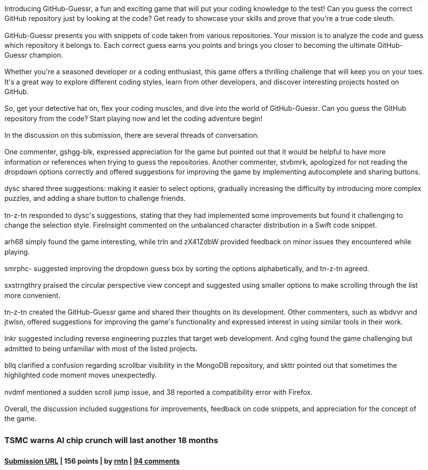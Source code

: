 Introducing GitHub-Guessr, a fun and exciting game that will put your coding knowledge to the test! Can you guess the correct GitHub repository just by looking at the code? Get ready to showcase your skills and prove that you're a true code sleuth.

GitHub-Guessr presents you with snippets of code taken from various repositories. Your mission is to analyze the code and guess which repository it belongs to. Each correct guess earns you points and brings you closer to becoming the ultimate GitHub-Guessr champion.

Whether you're a seasoned developer or a coding enthusiast, this game offers a thrilling challenge that will keep you on your toes. It's a great way to explore different coding styles, learn from other developers, and discover interesting projects hosted on GitHub.

So, get your detective hat on, flex your coding muscles, and dive into the world of GitHub-Guessr. Can you guess the GitHub repository from the code? Start playing now and let the coding adventure begin!

In the discussion on this submission, there are several threads of conversation. 

One commenter, gshgg-blk, expressed appreciation for the game but pointed out that it would be helpful to have more information or references when trying to guess the repositories. Another commenter, stvbmrk, apologized for not reading the dropdown options correctly and offered suggestions for improving the game by implementing autocomplete and sharing buttons.

dysc shared three suggestions: making it easier to select options, gradually increasing the difficulty by introducing more complex puzzles, and adding a share button to challenge friends.

tn-z-tn responded to dysc's suggestions, stating that they had implemented some improvements but found it challenging to change the selection style. FireInsight commented on the unbalanced character distribution in a Swift code snippet.

arh68 simply found the game interesting, while trln and zX41ZdbW provided feedback on minor issues they encountered while playing.

smrphc- suggested improving the dropdown guess box by sorting the options alphabetically, and tn-z-tn agreed.

sxstrngthry praised the circular perspective view concept and suggested using smaller options to make scrolling through the list more convenient.

tn-z-tn created the GitHub-Guessr game and shared their thoughts on its development. Other commenters, such as wbdvvr and jtwlsn, offered suggestions for improving the game's functionality and expressed interest in using similar tools in their work.

lnkr suggested including reverse engineering puzzles that target web development. And cglng found the game challenging but admitted to being unfamiliar with most of the listed projects.

bllq clarified a confusion regarding scrollbar visibility in the MongoDB repository, and skttr pointed out that sometimes the highlighted code moment moves unexpectedly.

nvdmf mentioned a sudden scroll jump issue, and 38 reported a compatibility error with Firefox.

Overall, the discussion included suggestions for improvements, feedback on code snippets, and appreciation for the concept of the game.

### TSMC warns AI chip crunch will last another 18 months

#### [Submission URL](https://www.theregister.com/2023/09/08/tsmc_ai_chip_crunch/) | 156 points | by [rntn](https://news.ycombinator.com/user?id=rntn) | [94 comments](https://news.ycombinator.com/item?id=37432948)
